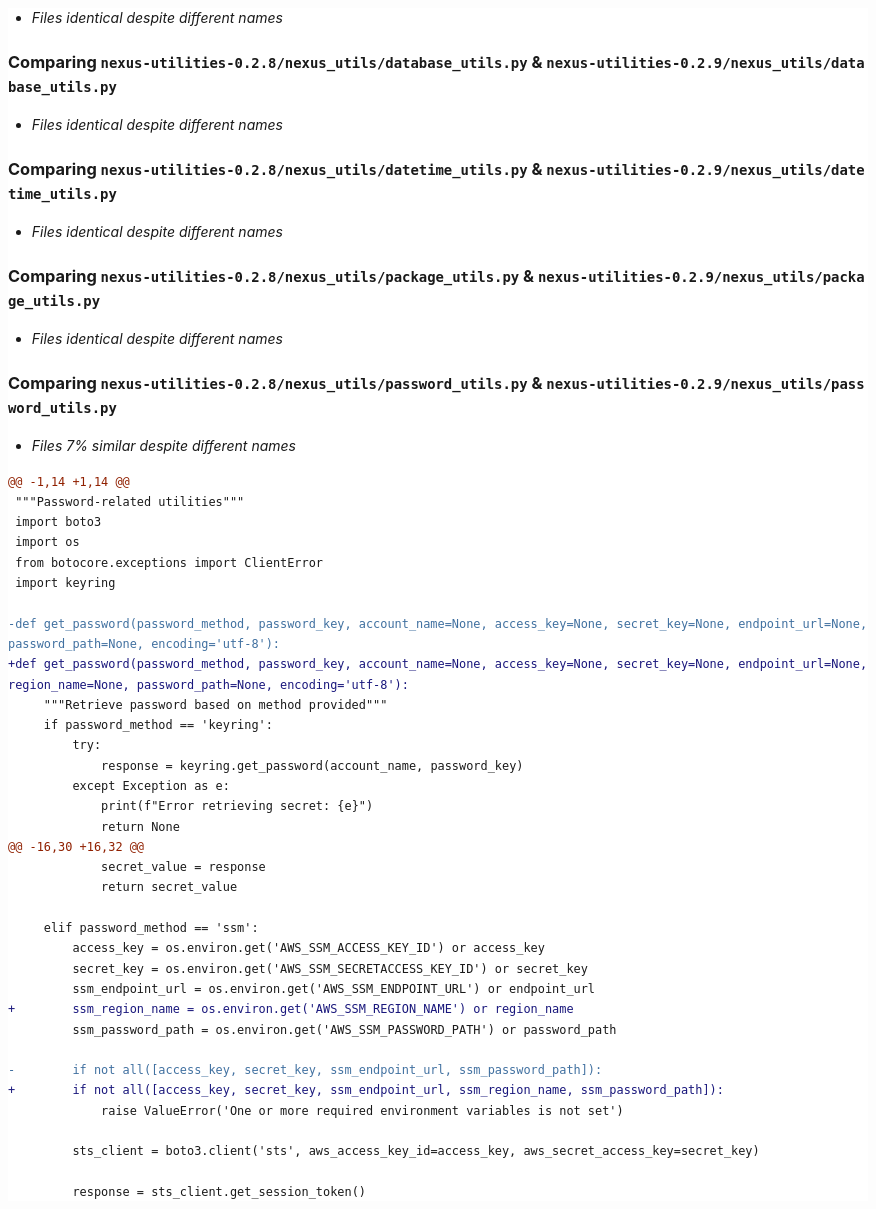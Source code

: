  * *Files identical despite different names*

### Comparing `nexus-utilities-0.2.8/nexus_utils/database_utils.py` & `nexus-utilities-0.2.9/nexus_utils/database_utils.py`

 * *Files identical despite different names*

### Comparing `nexus-utilities-0.2.8/nexus_utils/datetime_utils.py` & `nexus-utilities-0.2.9/nexus_utils/datetime_utils.py`

 * *Files identical despite different names*

### Comparing `nexus-utilities-0.2.8/nexus_utils/package_utils.py` & `nexus-utilities-0.2.9/nexus_utils/package_utils.py`

 * *Files identical despite different names*

### Comparing `nexus-utilities-0.2.8/nexus_utils/password_utils.py` & `nexus-utilities-0.2.9/nexus_utils/password_utils.py`

 * *Files 7% similar despite different names*

```diff
@@ -1,14 +1,14 @@
 """Password-related utilities"""
 import boto3
 import os
 from botocore.exceptions import ClientError
 import keyring
 
-def get_password(password_method, password_key, account_name=None, access_key=None, secret_key=None, endpoint_url=None, password_path=None, encoding='utf-8'):
+def get_password(password_method, password_key, account_name=None, access_key=None, secret_key=None, endpoint_url=None, region_name=None, password_path=None, encoding='utf-8'):
     """Retrieve password based on method provided"""
     if password_method == 'keyring':
         try:
             response = keyring.get_password(account_name, password_key)
         except Exception as e:
             print(f"Error retrieving secret: {e}")
             return None
@@ -16,30 +16,32 @@
             secret_value = response
             return secret_value
         
     elif password_method == 'ssm':
         access_key = os.environ.get('AWS_SSM_ACCESS_KEY_ID') or access_key
         secret_key = os.environ.get('AWS_SSM_SECRETACCESS_KEY_ID') or secret_key
         ssm_endpoint_url = os.environ.get('AWS_SSM_ENDPOINT_URL') or endpoint_url
+        ssm_region_name = os.environ.get('AWS_SSM_REGION_NAME') or region_name
         ssm_password_path = os.environ.get('AWS_SSM_PASSWORD_PATH') or password_path
 
-        if not all([access_key, secret_key, ssm_endpoint_url, ssm_password_path]):
+        if not all([access_key, secret_key, ssm_endpoint_url, ssm_region_name, ssm_password_path]):
             raise ValueError('One or more required environment variables is not set')
 
         sts_client = boto3.client('sts', aws_access_key_id=access_key, aws_secret_access_key=secret_key)
 
         response = sts_client.get_session_token()
```